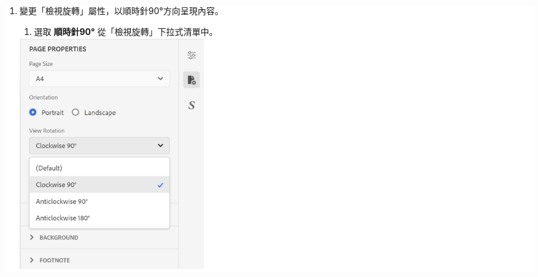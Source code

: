 1. 變更「檢視旋轉」屬性，以順時針90°方向呈現內容。

   1. 選取 **順時針90°** 從「檢視旋轉」下拉式清單中。
   <img src="./assets/view-rotation-page-props.png" width="300">
